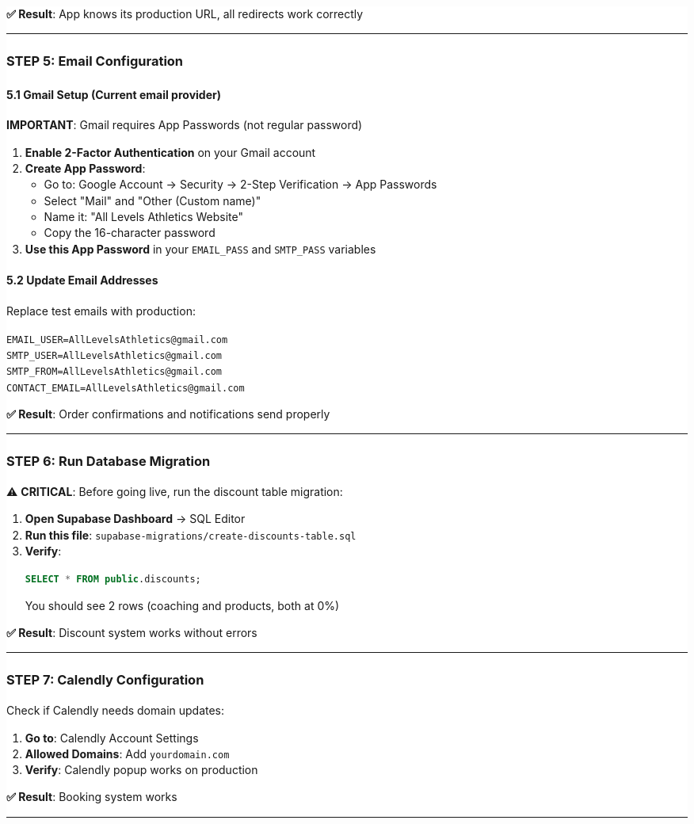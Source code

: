 **✅ Result**: App knows its production URL, all redirects work correctly

---

### **STEP 5: Email Configuration**

#### 5.1 Gmail Setup (Current email provider)
**IMPORTANT**: Gmail requires App Passwords (not regular password)

1. **Enable 2-Factor Authentication** on your Gmail account
2. **Create App Password**:
   - Go to: Google Account → Security → 2-Step Verification → App Passwords
   - Select "Mail" and "Other (Custom name)"
   - Name it: "All Levels Athletics Website"
   - Copy the 16-character password
3. **Use this App Password** in your `EMAIL_PASS` and `SMTP_PASS` variables

#### 5.2 Update Email Addresses
Replace test emails with production:
```env
EMAIL_USER=AllLevelsAthletics@gmail.com
SMTP_USER=AllLevelsAthletics@gmail.com
SMTP_FROM=AllLevelsAthletics@gmail.com
CONTACT_EMAIL=AllLevelsAthletics@gmail.com
```

**✅ Result**: Order confirmations and notifications send properly

---

### **STEP 6: Run Database Migration**

⚠️ **CRITICAL**: Before going live, run the discount table migration:

1. **Open Supabase Dashboard** → SQL Editor
2. **Run this file**: `supabase-migrations/create-discounts-table.sql`
3. **Verify**:
   ```sql
   SELECT * FROM public.discounts;
   ```
   You should see 2 rows (coaching and products, both at 0%)

**✅ Result**: Discount system works without errors

---

### **STEP 7: Calendly Configuration**

Check if Calendly needs domain updates:
1. **Go to**: Calendly Account Settings
2. **Allowed Domains**: Add `yourdomain.com`
3. **Verify**: Calendly popup works on production

**✅ Result**: Booking system works

---
